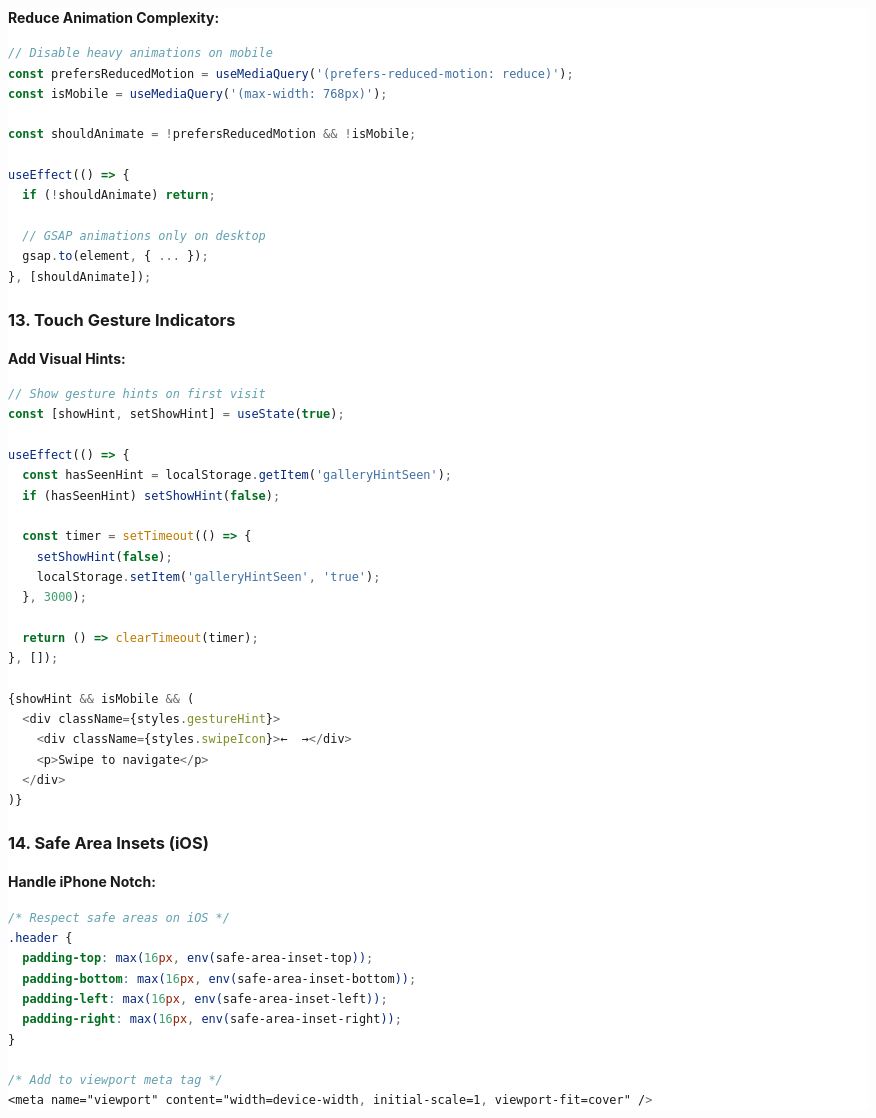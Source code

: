 **Reduce Animation Complexity:**
```typescript
// Disable heavy animations on mobile
const prefersReducedMotion = useMediaQuery('(prefers-reduced-motion: reduce)');
const isMobile = useMediaQuery('(max-width: 768px)');

const shouldAnimate = !prefersReducedMotion && !isMobile;

useEffect(() => {
  if (!shouldAnimate) return;

  // GSAP animations only on desktop
  gsap.to(element, { ... });
}, [shouldAnimate]);
```

### 13. Touch Gesture Indicators

**Add Visual Hints:**
```typescript
// Show gesture hints on first visit
const [showHint, setShowHint] = useState(true);

useEffect(() => {
  const hasSeenHint = localStorage.getItem('galleryHintSeen');
  if (hasSeenHint) setShowHint(false);

  const timer = setTimeout(() => {
    setShowHint(false);
    localStorage.setItem('galleryHintSeen', 'true');
  }, 3000);

  return () => clearTimeout(timer);
}, []);

{showHint && isMobile && (
  <div className={styles.gestureHint}>
    <div className={styles.swipeIcon}>←  →</div>
    <p>Swipe to navigate</p>
  </div>
)}
```

### 14. Safe Area Insets (iOS)

**Handle iPhone Notch:**
```css
/* Respect safe areas on iOS */
.header {
  padding-top: max(16px, env(safe-area-inset-top));
  padding-bottom: max(16px, env(safe-area-inset-bottom));
  padding-left: max(16px, env(safe-area-inset-left));
  padding-right: max(16px, env(safe-area-inset-right));
}

/* Add to viewport meta tag */
<meta name="viewport" content="width=device-width, initial-scale=1, viewport-fit=cover" />
```
